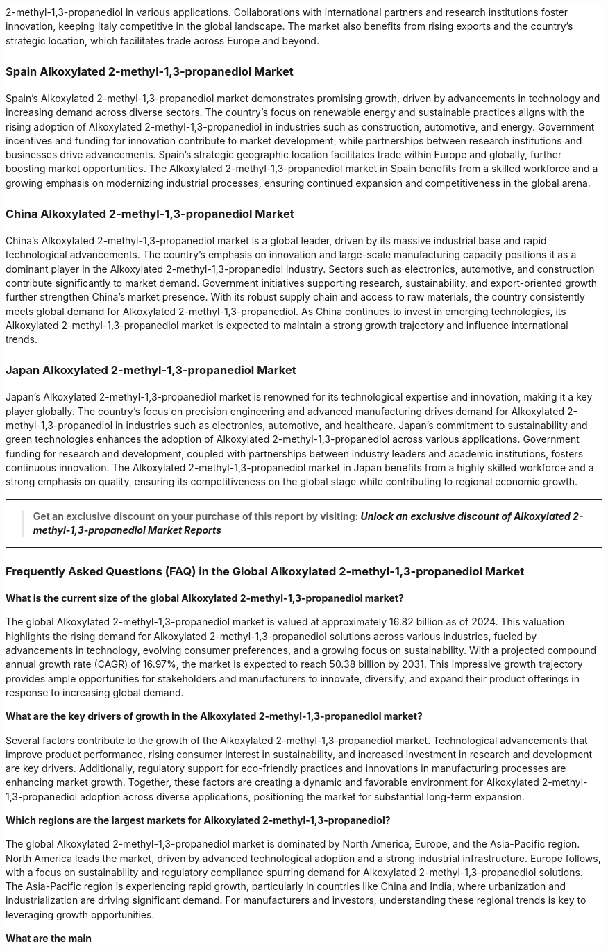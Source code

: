 2-methyl-1,3-propanediol in various applications. Collaborations with international partners and research institutions foster innovation, keeping Italy competitive in the global landscape. The market also benefits from rising exports and the country&rsquo;s strategic location, which facilitates trade across Europe and beyond.</p><h3>Spain Alkoxylated 2-methyl-1,3-propanediol Market</h3><p>Spain&rsquo;s Alkoxylated 2-methyl-1,3-propanediol market demonstrates promising growth, driven by advancements in technology and increasing demand across diverse sectors. The country&rsquo;s focus on renewable energy and sustainable practices aligns with the rising adoption of Alkoxylated 2-methyl-1,3-propanediol in industries such as construction, automotive, and energy. Government incentives and funding for innovation contribute to market development, while partnerships between research institutions and businesses drive advancements. Spain&rsquo;s strategic geographic location facilitates trade within Europe and globally, further boosting market opportunities. The Alkoxylated 2-methyl-1,3-propanediol market in Spain benefits from a skilled workforce and a growing emphasis on modernizing industrial processes, ensuring continued expansion and competitiveness in the global arena.</p><h3>China Alkoxylated 2-methyl-1,3-propanediol Market</h3><p>China&rsquo;s Alkoxylated 2-methyl-1,3-propanediol market is a global leader, driven by its massive industrial base and rapid technological advancements. The country&rsquo;s emphasis on innovation and large-scale manufacturing capacity positions it as a dominant player in the Alkoxylated 2-methyl-1,3-propanediol industry. Sectors such as electronics, automotive, and construction contribute significantly to market demand. Government initiatives supporting research, sustainability, and export-oriented growth further strengthen China&rsquo;s market presence. With its robust supply chain and access to raw materials, the country consistently meets global demand for Alkoxylated 2-methyl-1,3-propanediol. As China continues to invest in emerging technologies, its Alkoxylated 2-methyl-1,3-propanediol market is expected to maintain a strong growth trajectory and influence international trends.</p><h3>Japan Alkoxylated 2-methyl-1,3-propanediol Market</h3><p>Japan&rsquo;s Alkoxylated 2-methyl-1,3-propanediol market is renowned for its technological expertise and innovation, making it a key player globally. The country&rsquo;s focus on precision engineering and advanced manufacturing drives demand for Alkoxylated 2-methyl-1,3-propanediol in industries such as electronics, automotive, and healthcare. Japan&rsquo;s commitment to sustainability and green technologies enhances the adoption of Alkoxylated 2-methyl-1,3-propanediol across various applications. Government funding for research and development, coupled with partnerships between industry leaders and academic institutions, fosters continuous innovation. The Alkoxylated 2-methyl-1,3-propanediol market in Japan benefits from a highly skilled workforce and a strong emphasis on quality, ensuring its competitiveness on the global stage while contributing to regional economic growth.</p><hr /><blockquote><p><strong>Get an exclusive discount on your purchase of this report by visiting: <em><a href="://marketresearchpulse.com/ask-for-discount/103508?utm_source=Github&amp;utm_medium=0111">Unlock an exclusive discount of Alkoxylated 2-methyl-1,3-propanediol Market Reports</a></em>&nbsp;</strong></p></blockquote><hr /><h3>Frequently Asked Questions (FAQ) in the Global Alkoxylated 2-methyl-1,3-propanediol Market</h3><p><strong>What is the current size of the global Alkoxylated 2-methyl-1,3-propanediol market?</strong></p><p>The global Alkoxylated 2-methyl-1,3-propanediol market is valued at approximately 16.82 billion as of 2024. This valuation highlights the rising demand for Alkoxylated 2-methyl-1,3-propanediol solutions across various industries, fueled by advancements in technology, evolving consumer preferences, and a growing focus on sustainability. With a projected compound annual growth rate (CAGR) of 16.97%, the market is expected to reach 50.38 billion by 2031. This impressive growth trajectory provides ample opportunities for stakeholders and manufacturers to innovate, diversify, and expand their product offerings in response to increasing global demand.</p><p><strong>What are the key drivers of growth in the Alkoxylated 2-methyl-1,3-propanediol market?</strong></p><p>Several factors contribute to the growth of the Alkoxylated 2-methyl-1,3-propanediol market. Technological advancements that improve product performance, rising consumer interest in sustainability, and increased investment in research and development are key drivers. Additionally, regulatory support for eco-friendly practices and innovations in manufacturing processes are enhancing market growth. Together, these factors are creating a dynamic and favorable environment for Alkoxylated 2-methyl-1,3-propanediol adoption across diverse applications, positioning the market for substantial long-term expansion.</p><p><strong>Which regions are the largest markets for Alkoxylated 2-methyl-1,3-propanediol?</strong></p><p>The global Alkoxylated 2-methyl-1,3-propanediol market is dominated by North America, Europe, and the Asia-Pacific region. North America leads the market, driven by advanced technological adoption and a strong industrial infrastructure. Europe follows, with a focus on sustainability and regulatory compliance spurring demand for Alkoxylated 2-methyl-1,3-propanediol solutions. The Asia-Pacific region is experiencing rapid growth, particularly in countries like China and India, where urbanization and industrialization are driving significant demand. For manufacturers and investors, understanding these regional trends is key to leveraging growth opportunities.</p><p><strong>What are the main